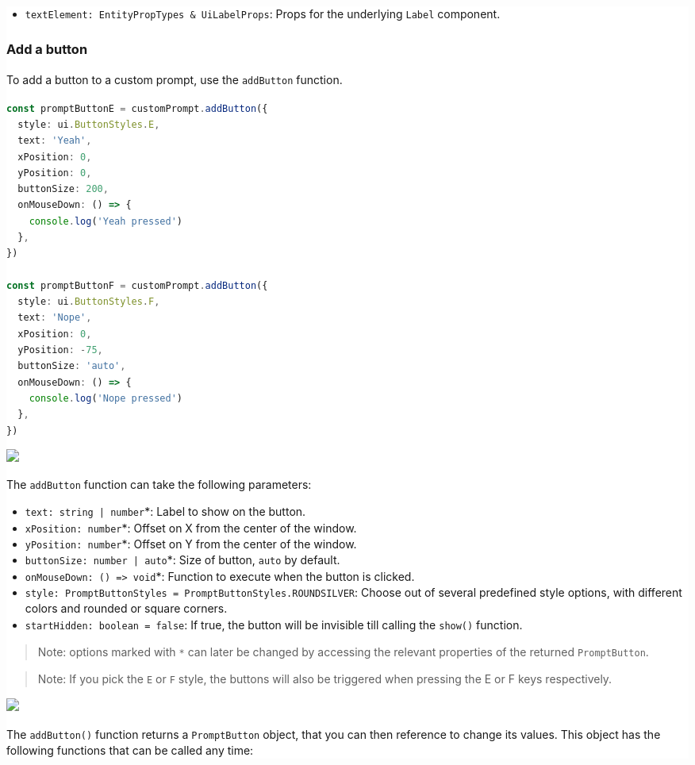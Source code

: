 - `textElement: EntityPropTypes & UiLabelProps`: Props for the underlying `Label` component.

### Add a button

To add a button to a custom prompt, use the `addButton` function.

```ts
const promptButtonE = customPrompt.addButton({
  style: ui.ButtonStyles.E,
  text: 'Yeah',
  xPosition: 0,
  yPosition: 0,
  buttonSize: 200,
  onMouseDown: () => {
    console.log('Yeah pressed')
  },
})

const promptButtonF = customPrompt.addButton({
  style: ui.ButtonStyles.F,
  text: 'Nope',
  xPosition: 0,
  yPosition: -75,
  buttonSize: 'auto',
  onMouseDown: () => {
    console.log('Nope pressed')
  },
})
```

<img src="screenshots/custom-prompt-buttons.png" width="400">

The `addButton` function can take the following parameters:

- `text: string | number`\*: Label to show on the button.
- `xPosition: number`\*: Offset on X from the center of the window.
- `yPosition: number`\*: Offset on Y from the center of the window.
- `buttonSize: number | auto`\*: Size of button, `auto` by default.
- `onMouseDown: () => void`\*: Function to execute when the button is clicked.
- `style: PromptButtonStyles = PromptButtonStyles.ROUNDSILVER`: Choose out of several predefined style options, with different colors and rounded or square corners.
- `startHidden: boolean = false`: If true, the button will be invisible till calling the `show()` function.

> Note: options marked with `*` can later be changed by accessing the relevant properties of the returned `PromptButton`.

> Note: If you pick the `E` or `F` style, the buttons will also be triggered when pressing the E or F keys respectively.

<img src="screenshots/button-styles.png" width="250">

The `addButton()` function returns a `PromptButton` object, that you can then reference to change its values. This object has the following functions that can be called any time:
